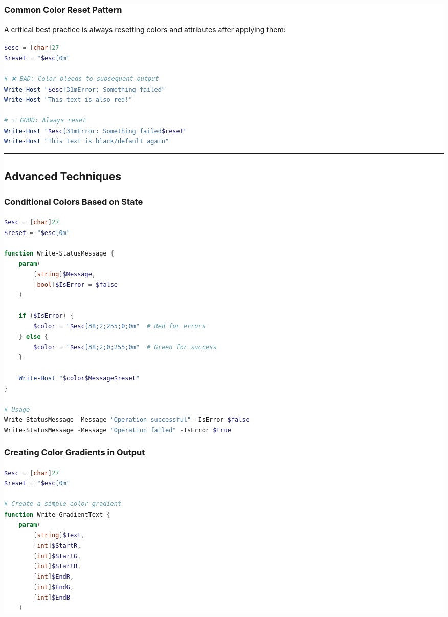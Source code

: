 ### Common Color Reset Pattern

A critical best practice is always resetting colors and attributes after applying them:

```powershell
$esc = [char]27
$reset = "$esc[0m"

# ❌ BAD: Color bleeds to subsequent output
Write-Host "$esc[31mError: Something failed"
Write-Host "This text is also red!"

# ✅ GOOD: Always reset
Write-Host "$esc[31mError: Something failed$reset"
Write-Host "This text is black/default again"
```

---

## Advanced Techniques

### Conditional Colors Based on State

```powershell
$esc = [char]27
$reset = "$esc[0m"

function Write-StatusMessage {
    param(
        [string]$Message,
        [bool]$IsError = $false
    )

    if ($IsError) {
        $color = "$esc[38;2;255;0;0m"  # Red for errors
    } else {
        $color = "$esc[38;2;0;255;0m"  # Green for success
    }

    Write-Host "$color$Message$reset"
}

# Usage
Write-StatusMessage -Message "Operation successful" -IsError $false
Write-StatusMessage -Message "Operation failed" -IsError $true
```

### Creating Color Gradients in Output

```powershell
$esc = [char]27
$reset = "$esc[0m"

# Create a simple color gradient
function Write-GradientText {
    param(
        [string]$Text,
        [int]$StartR,
        [int]$StartG,
        [int]$StartB,
        [int]$EndR,
        [int]$EndG,
        [int]$EndB
    )

```